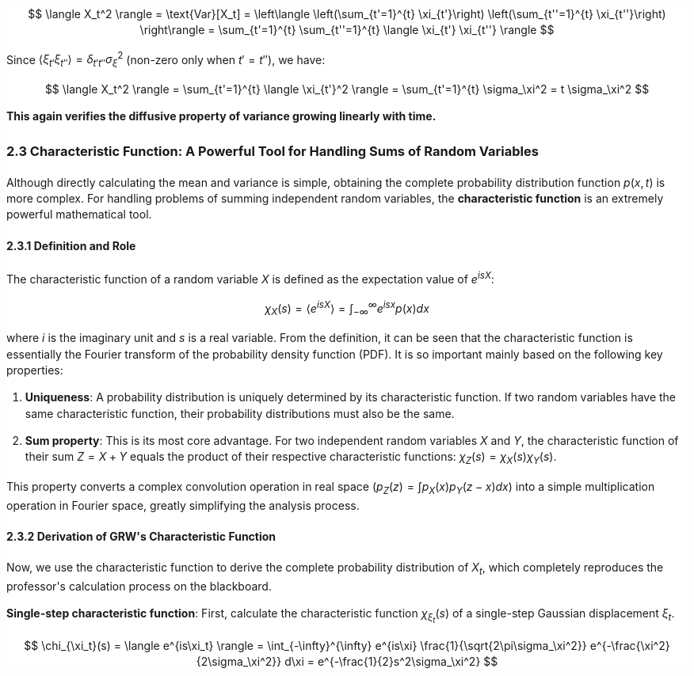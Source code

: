 $$
\langle X_t^2 \rangle = \text{Var}[X_t] = \left\langle \left(\sum_{t'=1}^{t} \xi_{t'}\right) \left(\sum_{t''=1}^{t} \xi_{t''}\right) \right\rangle = \sum_{t'=1}^{t} \sum_{t''=1}^{t} \langle \xi_{t'} \xi_{t''} \rangle
$$

Since $\langle \xi_{t'} \xi_{t''} \rangle = \delta_{t't''} \sigma_\xi^2$ (non-zero only when $t'=t''$), we have:

$$
\langle X_t^2 \rangle = \sum_{t'=1}^{t} \langle \xi_{t'}^2 \rangle = \sum_{t'=1}^{t} \sigma_\xi^2 = t \sigma_\xi^2
$$

**This again verifies the diffusive property of variance growing linearly with time.**

### 2.3 Characteristic Function: A Powerful Tool for Handling Sums of Random Variables

Although directly calculating the mean and variance is simple, obtaining the complete probability distribution function $p(x,t)$ is more complex. For handling problems of summing independent random variables, the **characteristic function** is an extremely powerful mathematical tool.

#### 2.3.1 Definition and Role

The characteristic function of a random variable $X$ is defined as the expectation value of $e^{isX}$:

$$
\chi_X(s) = \langle e^{isX} \rangle = \int_{-\infty}^{\infty} e^{isx} p(x) dx
$$

where $i$ is the imaginary unit and $s$ is a real variable. From the definition, it can be seen that the characteristic function is essentially the Fourier transform of the probability density function (PDF). It is so important mainly based on the following key properties:

1. **Uniqueness**: A probability distribution is uniquely determined by its characteristic function. If two random variables have the same characteristic function, their probability distributions must also be the same.

2. **Sum property**: This is its most core advantage. For two independent random variables $X$ and $Y$, the characteristic function of their sum $Z=X+Y$ equals the product of their respective characteristic functions: $\chi_Z(s) = \chi_X(s) \chi_Y(s)$.

This property converts a complex convolution operation in real space ($p_Z(z) = \int p_X(x)p_Y(z-x)dx$) into a simple multiplication operation in Fourier space, greatly simplifying the analysis process.

#### 2.3.2 Derivation of GRW's Characteristic Function

Now, we use the characteristic function to derive the complete probability distribution of $X_t$, which completely reproduces the professor's calculation process on the blackboard.

**Single-step characteristic function**: First, calculate the characteristic function $\chi_{\xi_t}(s)$ of a single-step Gaussian displacement $\xi_t$.

$$
\chi_{\xi_t}(s) = \langle e^{is\xi_t} \rangle = \int_{-\infty}^{\infty} e^{is\xi} \frac{1}{\sqrt{2\pi\sigma_\xi^2}} e^{-\frac{\xi^2}{2\sigma_\xi^2}} d\xi = e^{-\frac{1}{2}s^2\sigma_\xi^2}
$$
